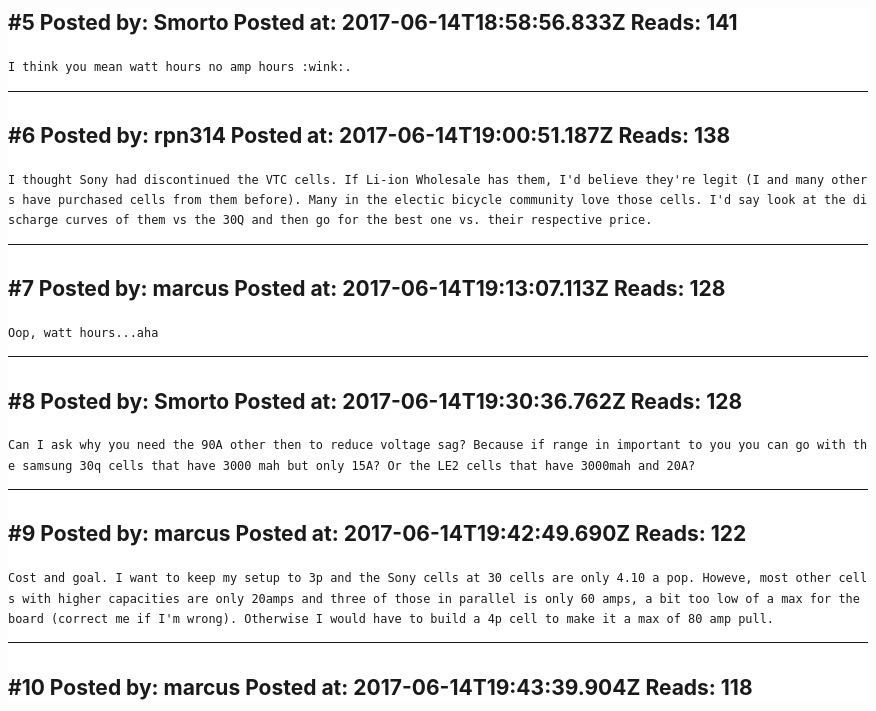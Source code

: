 ## \#5 Posted by: Smorto Posted at: 2017-06-14T18:58:56.833Z Reads: 141

```
I think you mean watt hours no amp hours :wink:.
```

---
## \#6 Posted by: rpn314 Posted at: 2017-06-14T19:00:51.187Z Reads: 138

```
I thought Sony had discontinued the VTC cells. If Li-ion Wholesale has them, I'd believe they're legit (I and many others have purchased cells from them before). Many in the electic bicycle community love those cells. I'd say look at the discharge curves of them vs the 30Q and then go for the best one vs. their respective price.
```

---
## \#7 Posted by: marcus Posted at: 2017-06-14T19:13:07.113Z Reads: 128

```
Oop, watt hours...aha
```

---
## \#8 Posted by: Smorto Posted at: 2017-06-14T19:30:36.762Z Reads: 128

```
Can I ask why you need the 90A other then to reduce voltage sag? Because if range in important to you you can go with the samsung 30q cells that have 3000 mah but only 15A? Or the LE2 cells that have 3000mah and 20A?
```

---
## \#9 Posted by: marcus Posted at: 2017-06-14T19:42:49.690Z Reads: 122

```
Cost and goal. I want to keep my setup to 3p and the Sony cells at 30 cells are only 4.10 a pop. Howeve, most other cells with higher capacities are only 20amps and three of those in parallel is only 60 amps, a bit too low of a max for the board (correct me if I'm wrong). Otherwise I would have to build a 4p cell to make it a max of 80 amp pull.
```

---
## \#10 Posted by: marcus Posted at: 2017-06-14T19:43:39.904Z Reads: 118
